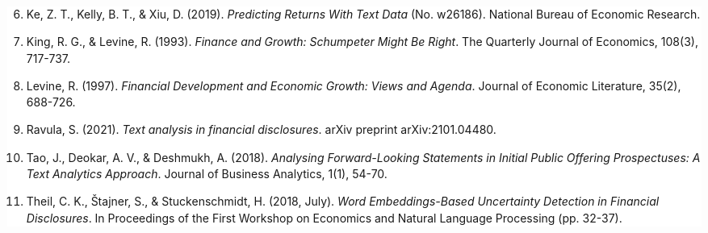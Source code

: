6. Ke, Z. T., Kelly, B. T., & Xiu, D. (2019). *Predicting Returns With Text Data* (No. w26186). National Bureau of Economic Research.

7. King, R. G., & Levine, R. (1993). *Finance and Growth: Schumpeter Might Be Right*. The Quarterly Journal of Economics, 108(3), 717-737.

8. Levine, R. (1997). *Financial Development and Economic Growth: Views and Agenda*. Journal of Economic Literature, 35(2), 688-726.

9. Ravula, S. (2021). *Text analysis in financial disclosures*. arXiv preprint arXiv:2101.04480.

10. Tao, J., Deokar, A. V., & Deshmukh, A. (2018). *Analysing Forward-Looking Statements in Initial Public Offering Prospectuses: A Text Analytics Approach*. Journal of Business Analytics, 1(1), 54-70.

11. Theil, C. K., Štajner, S., & Stuckenschmidt, H. (2018, July). *Word Embeddings-Based Uncertainty Detection in Financial Disclosures*. In Proceedings of the First Workshop on Economics and Natural Language Processing (pp. 32-37).

